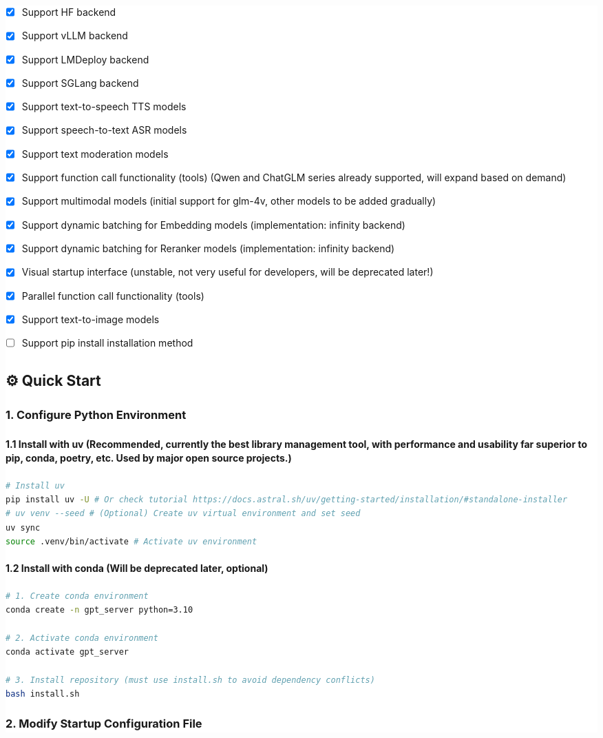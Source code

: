 * [X] Support HF backend
* [X] Support vLLM backend
* [X] Support LMDeploy backend
* [X] Support SGLang backend
* [X] Support text-to-speech TTS models
* [X] Support speech-to-text ASR models
* [X] Support text moderation models
* [X] Support function call functionality (tools) (Qwen and ChatGLM series already supported, will expand based on demand)
* [X] Support multimodal models (initial support for glm-4v, other models to be added gradually)
* [X] Support dynamic batching for Embedding models (implementation: infinity backend)
* [X] Support dynamic batching for Reranker models (implementation: infinity backend)
* [X] Visual startup interface (unstable, not very useful for developers, will be deprecated later!)
* [X] Parallel function call functionality (tools)
* [X] Support text-to-image models
* [ ] Support pip install installation method


## ⚙️ Quick Start

### 1. Configure Python Environment

#### 1.1 Install with uv (Recommended, currently the best library management tool, with performance and usability far superior to pip, conda, poetry, etc. Used by major open source projects.)

```bash
# Install uv
pip install uv -U # Or check tutorial https://docs.astral.sh/uv/getting-started/installation/#standalone-installer
# uv venv --seed # (Optional) Create uv virtual environment and set seed
uv sync
source .venv/bin/activate # Activate uv environment
```

#### 1.2 Install with conda (Will be deprecated later, optional)

```bash
# 1. Create conda environment
conda create -n gpt_server python=3.10

# 2. Activate conda environment
conda activate gpt_server

# 3. Install repository (must use install.sh to avoid dependency conflicts)
bash install.sh
```

### 2. Modify Startup Configuration File


[open-issues-url]: https://github.com/shell-nlp/gpt_server/issues
[open-issues-shield]: https://img.shields.io/github/issues-raw/shell-nlp/gpt_server
[closed-issues-shield]: https://img.shields.io/github/issues-closed-raw/shell-nlp/gpt_server
[closed-issues-url]: https://github.com/shell-nlp/gpt_server/issues
[forks-url]: https://github.com/shell-nlp/gpt_server/network/members
[forks-shield]: https://img.shields.io/github/forks/shell-nlp/gpt_server?color=9cf
[stars-url]: https://github.com/shell-nlp/gpt_server/stargazers
[stars-shield]: https://img.shields.io/github/stars/shell-nlp/gpt_server?color=yellow
[license-url]: https://github.com/shell-nlp/gpt_server/blob/main/LICENSE
[license-shield]: https://img.shields.io/github/license/shell-nlp/gpt_server
[docker-pulls]: https://img.shields.io/docker/pulls/506610466/gpt_server
[ci-shield]: https://github.com/shell-nlp/gpt_server/actions/workflows/docker-image.yml/badge.svg
[ci-url]: https://github.com/shell-nlp/gpt_server/actions/workflows/docker-image.yml
